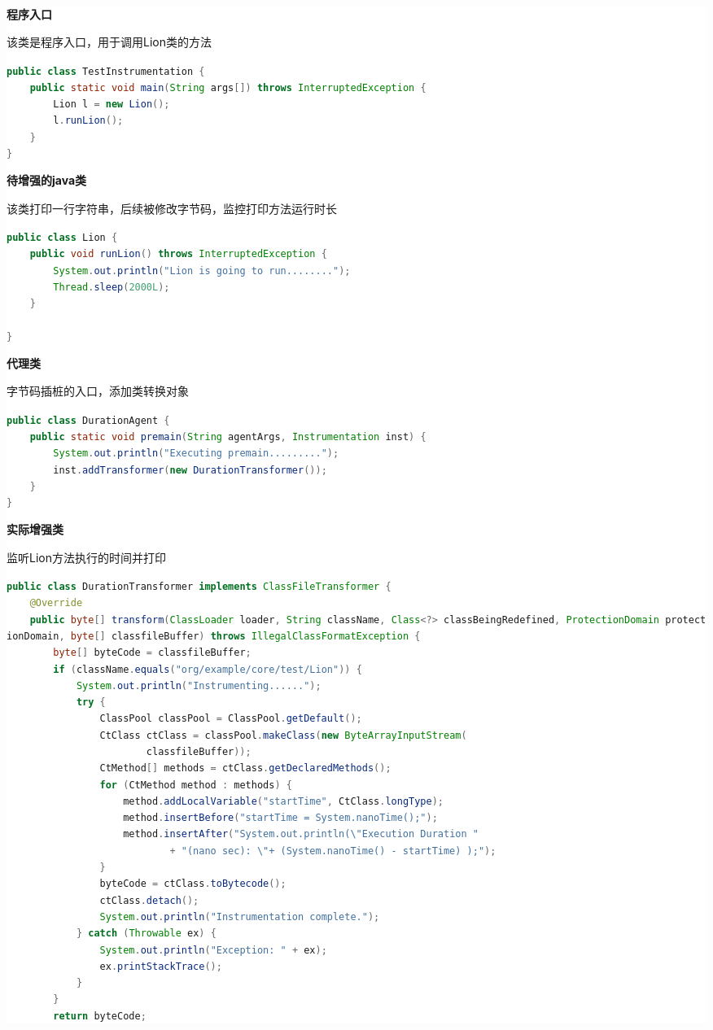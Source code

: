 **程序入口**

该类是程序入口，用于调用Lion类的方法
```java
public class TestInstrumentation {
    public static void main(String args[]) throws InterruptedException {
        Lion l = new Lion();
        l.runLion();
    }
}
```

**待增强的java类**

该类打印一行字符串，后续被修改字节码，监控打印方法运行时长
``` java
public class Lion {
    public void runLion() throws InterruptedException {
        System.out.println("Lion is going to run........");
        Thread.sleep(2000L);
    }

}
```

**代理类**

字节码插桩的入口，添加类转换对象
```java
public class DurationAgent {
    public static void premain(String agentArgs, Instrumentation inst) {
        System.out.println("Executing premain.........");
        inst.addTransformer(new DurationTransformer());
    }
}
```

**实际增强类**

监听Lion方法执行的时间并打印
```java
public class DurationTransformer implements ClassFileTransformer {
    @Override
    public byte[] transform(ClassLoader loader, String className, Class<?> classBeingRedefined, ProtectionDomain protectionDomain, byte[] classfileBuffer) throws IllegalClassFormatException {
        byte[] byteCode = classfileBuffer;
        if (className.equals("org/example/core/test/Lion")) {
            System.out.println("Instrumenting......");
            try {
                ClassPool classPool = ClassPool.getDefault();
                CtClass ctClass = classPool.makeClass(new ByteArrayInputStream(
                        classfileBuffer));
                CtMethod[] methods = ctClass.getDeclaredMethods();
                for (CtMethod method : methods) {
                    method.addLocalVariable("startTime", CtClass.longType);
                    method.insertBefore("startTime = System.nanoTime();");
                    method.insertAfter("System.out.println(\"Execution Duration "
                            + "(nano sec): \"+ (System.nanoTime() - startTime) );");
                }
                byteCode = ctClass.toBytecode();
                ctClass.detach();
                System.out.println("Instrumentation complete.");
            } catch (Throwable ex) {
                System.out.println("Exception: " + ex);
                ex.printStackTrace();
            }
        }
        return byteCode;
```
